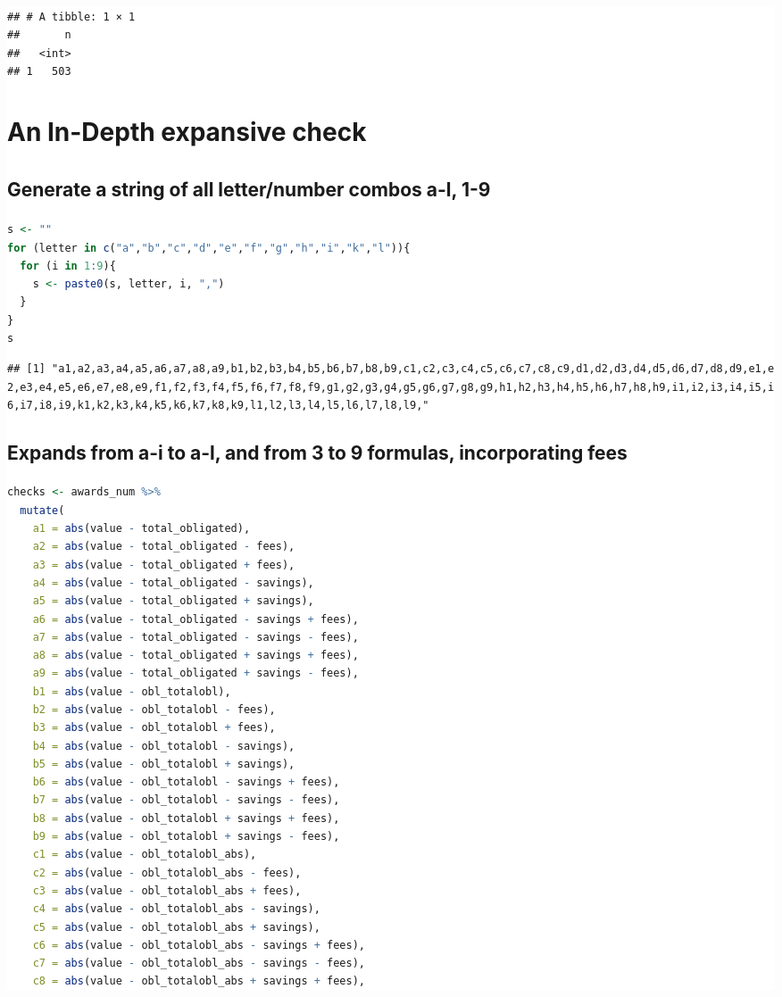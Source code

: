     ## # A tibble: 1 × 1
    ##       n
    ##   <int>
    ## 1   503

# An In-Depth expansive check

## Generate a string of all letter/number combos a-l, 1-9

``` r
s <- ""
for (letter in c("a","b","c","d","e","f","g","h","i","k","l")){
  for (i in 1:9){
    s <- paste0(s, letter, i, ",")
  }
}
s
```

    ## [1] "a1,a2,a3,a4,a5,a6,a7,a8,a9,b1,b2,b3,b4,b5,b6,b7,b8,b9,c1,c2,c3,c4,c5,c6,c7,c8,c9,d1,d2,d3,d4,d5,d6,d7,d8,d9,e1,e2,e3,e4,e5,e6,e7,e8,e9,f1,f2,f3,f4,f5,f6,f7,f8,f9,g1,g2,g3,g4,g5,g6,g7,g8,g9,h1,h2,h3,h4,h5,h6,h7,h8,h9,i1,i2,i3,i4,i5,i6,i7,i8,i9,k1,k2,k3,k4,k5,k6,k7,k8,k9,l1,l2,l3,l4,l5,l6,l7,l8,l9,"

## Expands from a-i to a-l, and from 3 to 9 formulas, incorporating fees

``` r
checks <- awards_num %>%
  mutate(
    a1 = abs(value - total_obligated),
    a2 = abs(value - total_obligated - fees),
    a3 = abs(value - total_obligated + fees),
    a4 = abs(value - total_obligated - savings),
    a5 = abs(value - total_obligated + savings),
    a6 = abs(value - total_obligated - savings + fees),
    a7 = abs(value - total_obligated - savings - fees),
    a8 = abs(value - total_obligated + savings + fees),
    a9 = abs(value - total_obligated + savings - fees),
    b1 = abs(value - obl_totalobl),
    b2 = abs(value - obl_totalobl - fees),
    b3 = abs(value - obl_totalobl + fees),
    b4 = abs(value - obl_totalobl - savings),
    b5 = abs(value - obl_totalobl + savings),
    b6 = abs(value - obl_totalobl - savings + fees),
    b7 = abs(value - obl_totalobl - savings - fees),
    b8 = abs(value - obl_totalobl + savings + fees),
    b9 = abs(value - obl_totalobl + savings - fees),
    c1 = abs(value - obl_totalobl_abs),
    c2 = abs(value - obl_totalobl_abs - fees),
    c3 = abs(value - obl_totalobl_abs + fees),
    c4 = abs(value - obl_totalobl_abs - savings),
    c5 = abs(value - obl_totalobl_abs + savings),
    c6 = abs(value - obl_totalobl_abs - savings + fees),
    c7 = abs(value - obl_totalobl_abs - savings - fees),
    c8 = abs(value - obl_totalobl_abs + savings + fees),
```